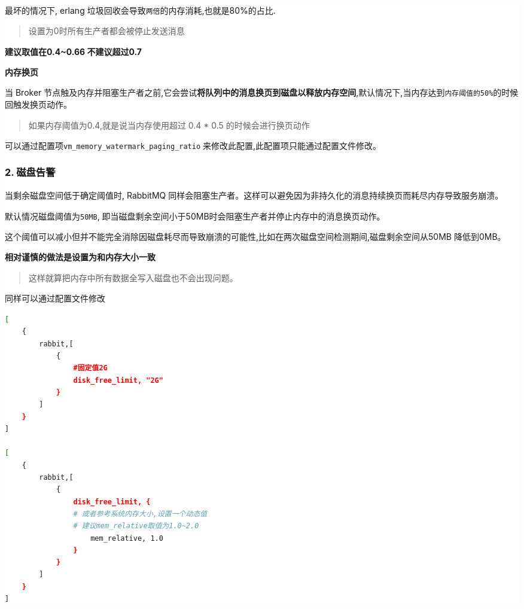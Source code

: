 最坏的情况下, erlang 垃圾回收会导致`两倍`的内存消耗,也就是80%的占比.

> 设置为0时所有生产者都会被停止发送消息

**建议取值在0.4~0.66 不建议超过0.7**



**内存换页**

当 Broker 节点触及内存并阻塞生产者之前,它会尝试**将队列中的消息换页到磁盘以释放内存空间**,默认情况下,当内存达到`内存阈值的50%`的时候回触发换页动作。

> 如果内存阈值为0.4,就是说当内存使用超过 0.4 * 0.5 的时候会进行换页动作

可以通过配置项`vm_memory_watermark_paging_ratio` 来修改此配置,此配置项只能通过配置文件修改。



### 2. 磁盘告警

当剩余磁盘空间低于确定阈值时, RabbitMQ 同样会阻塞生产者。这样可以避免因为非持久化的消息持续换页而耗尽内存导致服务崩溃。

默认情况磁盘阈值为`50MB`, 即当磁盘剩余空间小于50MB时会阻塞生产者并停止内存中的消息换页动作。

这个阈值可以减小但并不能完全消除因磁盘耗尽而导致崩溃的可能性,比如在两次磁盘空间检测期间,磁盘剩余空间从50MB 降低到0MB。

**相对谨慎的做法是设置为和内存大小一致**

> 这样就算把内存中所有数据全写入磁盘也不会出现问题。



同样可以通过配置文件修改

```sh
[
    {
        rabbit,[
            {
            	#固定值2G
                disk_free_limit, "2G"
            }
        ]
    }
]

[
    {
        rabbit,[
            {
                disk_free_limit, {
                # 或者参考系统内存大小,设置一个动态值
                # 建议mem_relative取值为1.0~2.0
                    mem_relative, 1.0
                }
            }
        ]
    }
]
```
